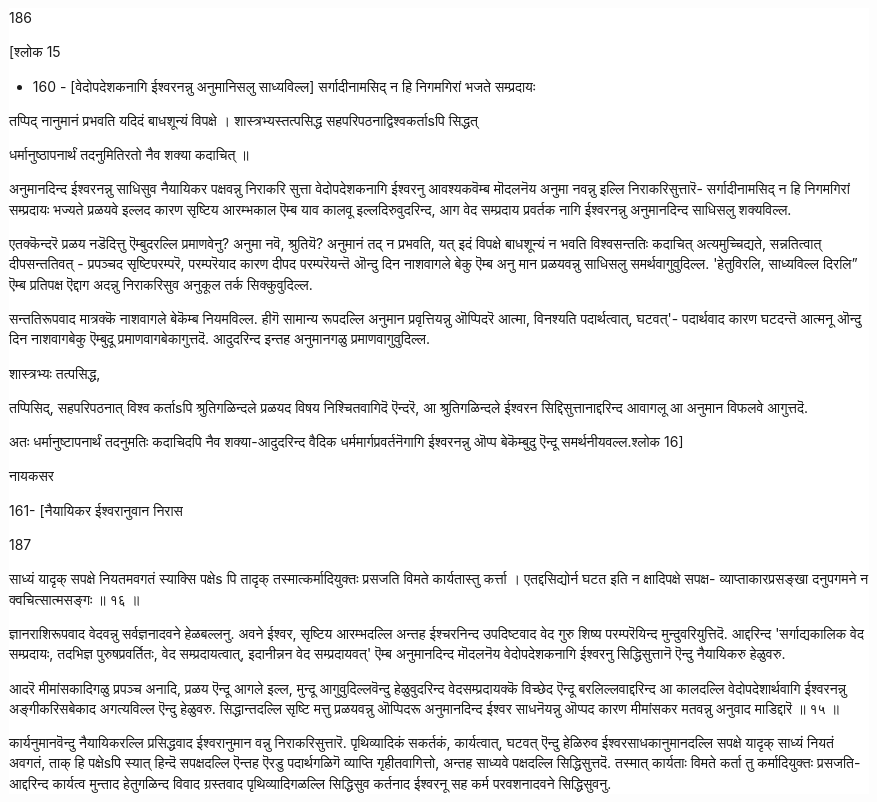186 



[श्लोक 15 

- 160 - [वेदोपदेशकनागि ईश्वरनन्नु अनुमानिसलु साध्यविल्ल] सर्गादीनामसिद् न हि निगमगिरां भजते सम्प्रदायः 

तप्पिद् नानुमानं प्रभवति यदिदं बाधशून्यं विपक्षे । शास्त्रभ्यस्तत्पसिद्ध सहपरिपठनाद्विश्वकर्ताsपि सिद्धत् 

धर्मानुष्ठापनार्थं तदनुमितिरतो नैव शक्या कदाचित् ॥ 

अनुमानदिन्द ईश्वरनन्नु साधिसुव नैयायिकर पक्षवन्नु निराकरि सुत्ता वेदोपदेशकनागि ईश्वरनु आवश्यकवॆम्ब मॊदलनॆय अनुमा नवन्नु इल्लि निराकरिसुत्तारॆ- सर्गादीनामसिद् न हि निगमगिरां सम्प्रदायः भज्यते प्रळयवे इल्लद कारण सृष्टिय आरम्भकाल ऎम्ब याव कालवू इल्लदिरुवुदरिन्द, आग वेद सम्प्रदाय प्रवर्तक नागि ईश्वरनन्नु अनुमानदिन्द साधिसलु शक्यविल्ल. 

एतक्कॆन्दरॆ प्रळय नडॆदित्तु ऎम्बुदरल्लि प्रमाणवेनु? अनुमा नवॆ, श्रुतियॆ? अनुमानं तद् न प्रभवति, यत् इदं विपक्षे बाधशून्यं न भवति विश्वसन्ततिः कदाचित् अत्यमुच्चिद्यते, सन्नतित्वात् दीपसन्ततिवत् - प्रपञ्चद सृष्टिपरम्परॆ, परम्परॆयाद कारण दीपद परम्परॆयन्तॆ ऒन्दु दिन नाशवागले बेकु ऎम्ब अनु मान प्रळयवन्नु साधिसलु समर्थवागुवुदिल्ल. 'हेतुविरलि, साध्यविल्ल दिरलि” ऎम्ब प्रतिपक्ष ऎद्दाग अदन्नु निराकरिसुव अनुकूल तर्क सिक्कुवुदिल्ल. 

सन्ततिरूपवाद मात्रक्कॆ नाशवागले बेकॆम्ब नियमविल्ल. हीगॆ सामान्य रूपदल्लि अनुमान प्रवृत्तियन्नु ऒप्पिदरॆ आत्मा, विनश्यति पदार्थत्वात्, घटवत्'- पदार्थवाद कारण घटदन्तॆ आत्मनू ऒन्दु दिन नाशवागबेकु ऎम्बुदू प्रमाणवागबेकागुत्तदॆ. आदुदरिन्द इन्तह अनुमानगळु प्रमाणवागुवुदिल्ल. 

शास्त्रभ्यः तत्पसिद्ध, 

तप्पिसिद्, सहपरिपठनात् विश्व कर्ताsपि श्रुतिगळिन्दले प्रळयद विषय निश्चितवागिदॆ ऎन्दरॆ, आ श्रुतिगळिन्दले ईश्वरन सिद्दिसुत्तानाद्दरिन्द आवागलू आ अनुमान विफलवे आगुत्तदॆ. 

अतः धर्मानुष्टापनार्थं तदनुमतिः कदाचिदपि नैव शक्या-आदुदरिन्द वैदिक धर्ममार्गप्रवर्तनॆगागि ईश्वरनन्नु ऒप्प बेकॆम्बुदु ऎन्दू समर्थनीयवल्ल.श्लोक 16] 

नायकसर 

161- [नैयायिकर ईश्वरानुवान निरास 

187 

साध्यं यादृक् सपक्षे नियतमवगतं स्याक्सि पक्षेs पि तादृक् तस्मात्कर्मादियुक्तः प्रसजति विमते कार्यतास्तु कर्त्ता । एतद्दसिद्योर्न घटत इति न क्षादिपक्षे सपक्ष- व्याप्ताकारप्रसङ्खा दनुपगमने न क्वचित्सात्मसङ्गः ॥ १६ ॥ 

ज्ञानराशिरूपवाद वेदवन्नु सर्वज्ञनादवने हेळबल्लनु. अवने ईश्वर, सृष्टिय आरम्भदल्लि अन्तह ईश्चरनिन्द उपदिष्टवाद वेद गुरु शिष्य परम्परॆयिन्द मुन्दुवरियुत्तिदॆ. आद्दरिन्द 'सर्गाद्यकालिक वेद सम्प्रदायः, तदभिज्ञ पुरुषप्रवर्तितः, वेद सम्प्रदायत्वात्, इदानीन्नन वेद सम्प्रदायवत्' ऎम्ब अनुमानदिन्द मॊदलनॆय वेदोपदेशकनागि ईश्वरनु सिद्धिसुत्तानॆ ऎन्दु नैयायिकरु हेळुवरु. 

आदरॆ मीमांसकादिगळु प्रपञ्च अनादि, प्रळय ऎन्दू आगले इल्ल, मुन्दू आगुवुदिल्लवॆन्दु हेळुवुदरिन्द वेदसम्प्रदायक्कॆ विच्छेद ऎन्दू बरलिल्लवाद्दरिन्द आ कालदल्लि वेदोपदेशार्थवागि ईश्वरनन्नु अङ्गीकरिसबेकाद अगत्यविल्ल ऎन्दु हेळुवरु. सिद्धान्तदल्लि सृष्टि मत्तु प्रळयवन्नु ऒप्पिदरू अनुमानदिन्द ईश्वर साधनॆयन्नु ऒप्पद कारण मीमांसकर मतवन्नु अनुवाद माडिद्दारॆ ॥ १५ ॥ 

कार्यनुमानवॆन्दु नैयायिकरल्लि प्रसिद्धवाद ईश्वरानुमान वन्नु निराकरिसुत्तारॆ. पृथिव्यादिकं सकर्तकं, कार्यत्वात्, घटवत् ऎन्दु हेळिरुव ईश्वरसाधकानुमानदल्लि सपक्षे यादृक् साध्यं नियतं अवगतं, ताक् हि पक्षेsपि स्यात् हिन्दॆ सपक्षदल्लि ऎन्तह ऎरडु पदार्थगळिगॆ व्याप्ति गृहीतवागित्तो, अन्तह साध्यवे पक्षदल्लि सिद्धिसुत्तदॆ. तस्मात् कार्यताः विमते कर्ता तु कर्मादियुक्तः प्रसजति-आद्दरिन्द कार्यत्व मुन्ताद हेतुगळिन्द विवाद ग्रस्तवाद पृथिव्यादिगळल्लि सिद्धिसुव कर्तनाद ईश्वरनू सह कर्म परवशनादवने सिद्धिसुवनु. 
